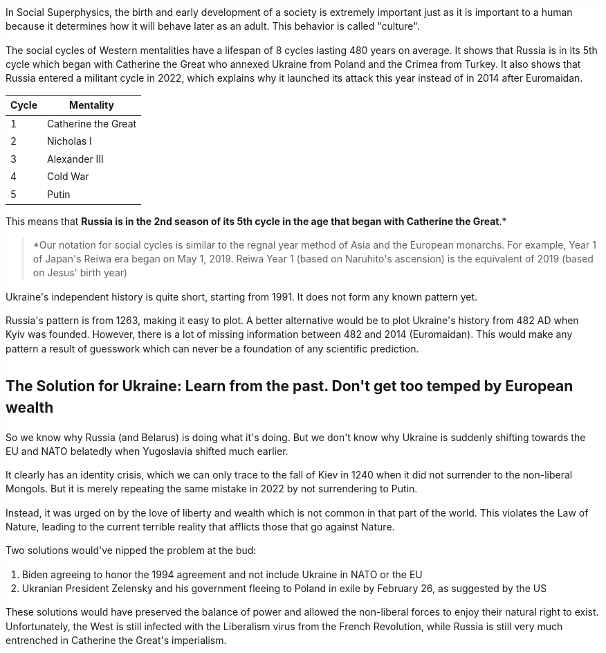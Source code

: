 In Social Superphysics, the birth and early development of a society is extremely important just as it is important to a human because it determines how it will behave later as an adult. This behavior is called "culture".

The social cycles of Western mentalities have a lifespan of 8 cycles lasting 480 years on average. It shows that Russia is in its 5th cycle which began with Catherine the Great who annexed Ukraine from Poland and the Crimea from Turkey. It also shows that Russia entered a militant cycle in 2022, which explains why it launched its attack this year instead of in 2014 after Euromaidan.


Cycle | Mentality
--- | ---
1 | Catherine the Great
2 | Nicholas I
3 | Alexander III
4 | Cold War
5 | Putin


This means that **Russia is in the 2nd season of its 5th cycle in the age that began with Catherine the Great**.*


> *Our notation for social cycles is similar to the regnal year method of Asia and the European monarchs. For example, Year 1 of Japan's Reiwa era began on May 1, 2019. Reiwa Year 1 (based on Naruhito's ascension) is the equivalent of 2019 (based on Jesus' birth year) 


Ukraine's independent history is quite short, starting from 1991. It does not form any known pattern yet.

Russia's pattern is from 1263, making it easy to plot. A better alternative would be to plot Ukraine's history from 482 AD when Kyiv was founded. However, there is a lot of missing information between 482 and 2014 (Euromaidan). This would make any pattern a result of guesswork which can never be a foundation of any scientific prediction. 



## The Solution for Ukraine: Learn from the past. Don't get too temped by European wealth

So we know why Russia (and Belarus) is doing what it's doing. But we don't know why Ukraine is suddenly shifting towards the EU and NATO belatedly when Yugoslavia shifted much earlier. 

It clearly has an identity crisis, which we can only trace to the fall of Kiev in 1240 when it did not surrender to the non-liberal Mongols. But it is merely repeating the same mistake in 2022 by not surrendering to Putin. 

Instead, it was urged on by the love of liberty and wealth which is not common in that part of the world. This violates the Law of Nature, leading to the current terrible reality that afflicts those that go against Nature. 

Two solutions would've nipped the problem at the bud:

1. Biden agreeing to honor the 1994 agreement and not include Ukraine in NATO or the EU
2. Ukranian President Zelensky and his government fleeing to Poland in exile by February 26, as suggested by the US

These solutions would have preserved the balance of power and allowed the non-liberal forces to enjoy their natural right to exist. Unfortunately, the West is still infected with the Liberalism virus from the French Revolution, while Russia is still very much entrenched in Catherine the Great's imperialism.   
